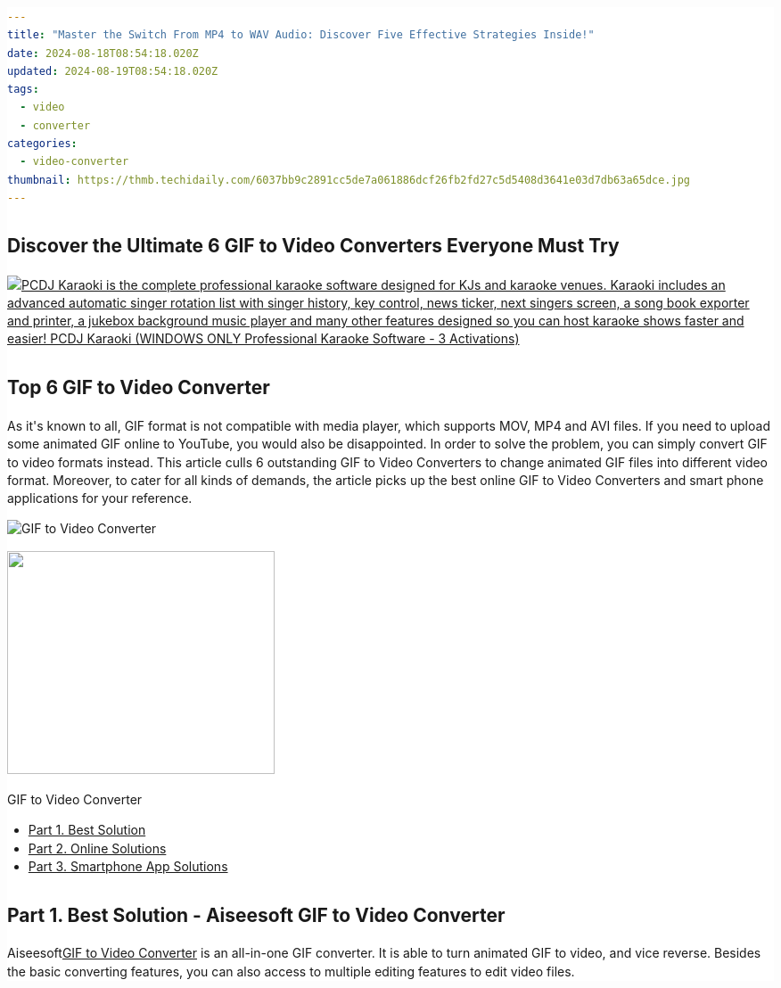 ```yaml
---
title: "Master the Switch From MP4 to WAV Audio: Discover Five Effective Strategies Inside!"
date: 2024-08-18T08:54:18.020Z
updated: 2024-08-19T08:54:18.020Z
tags:
  - video
  - converter
categories:
  - video-converter
thumbnail: https://thmb.techidaily.com/6037bb9c2891cc5de7a061886dcf26fb2fd27c5d5408d3641e03d7db63a65dce.jpg
---
```


## Discover the Ultimate 6 GIF to Video Converters Everyone Must Try


<a href="https://shop.pcdj.com/order/checkout.php?PRODS=4698832&QTY=1&AFFILIATE=108875&CART=1"> <img src="https://secure.avangate.com/images/merchant/47f4b6321e9fd8e8f7326a6adc1a7c1e/products/karaoki-new-searchresultspane.jpg" border="0">PCDJ Karaoki is the complete professional karaoke software designed for KJs and karaoke venues. Karaoki includes an advanced automatic singer rotation list with singer history, key control, news ticker, next singers screen, a song book exporter and printer, a jukebox background music player and many other features designed so you can host karaoke shows faster and easier! 
 PCDJ Karaoki (WINDOWS ONLY Professional Karaoke Software - 3 Activations)</a>

## Top 6 GIF to Video Converter

 As it's known to all, GIF format is not compatible with media player, which supports MOV, MP4 and AVI files. If you need to upload some animated GIF online to YouTube, you would also be disappointed. In order to solve the problem, you can simply convert GIF to video formats instead. This article culls 6 outstanding GIF to Video Converters to change animated GIF files into different video format. Moreover, to cater for all kinds of demands, the article picks up the best online GIF to Video Converters and smart phone applications for your reference.

![GIF to Video Converter](https://www.aiseesoft.com/images/resource/gif-to-video-converter/gif-to-video-converter.jpg)

<a href="https://homestyler.sjv.io/c/5597632/2044747/22993" target="_top" id="2044747"><img src="//a.impactradius-go.com/display-ad/22993-2044747" border="0" alt="" width="300" height="250"/></a><img height="0" width="0" src="https://imp.pxf.io/i/5597632/2044747/22993" style="position:absolute;visibility:hidden;" border="0" />


GIF to Video Converter

* [Part 1. Best Solution](https://tools.techidaily.com/)
* [Part 2. Online Solutions](https://tools.techidaily.com/)
* [Part 3. Smartphone App Solutions](https://tools.techidaily.com/)

## Part 1\. Best Solution - Aiseesoft GIF to Video Converter

 Aiseesoft[GIF to Video Converter](https://tools.techidaily.com/aiseesoft/video-converter-ultimate/) is an all-in-one GIF converter. It is able to turn animated GIF to video, and vice reverse. Besides the basic converting features, you can also access to multiple editing features to edit video files.

[](https://secure.2checkout.com/order/cart.php?PRODS=4575878&QTY=1&AFFILIATE=108875) [](https://secure.2checkout.com/order/cart.php?PRODS=4594445&QTY=1&AFFILIATE=108875)
